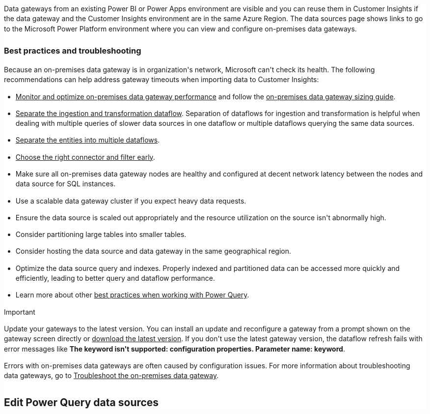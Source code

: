 Data gateways from an existing Power BI or Power Apps environment are visible and you can reuse them in Customer Insights if the data gateway and the Customer Insights environment are in the same Azure Region. The data sources page shows links to go to the Microsoft Power Platform environment where you can view and configure on-premises data gateways.

### Best practices and troubleshooting

Because an on-premises data gateway is in organization's network, Microsoft can't check its health. The following recommendations can help address gateway timeouts when importing data to Customer Insights:

- [Monitor and optimize on-premises data gateway performance](/data-integration/gateway/service-gateway-performance) and follow the [on-premises data gateway sizing guide](/power-bi/guidance/gateway-onprem-sizing).

- [Separate the ingestion and transformation dataflow](/power-query/dataflows/best-practices-developing-complex-dataflows#split-data-transformation-dataflows-from-stagingextraction-dataflows). Separation of dataflows for ingestion and transformation is helpful when dealing with multiple queries of slower data sources in one dataflow or multiple dataflows querying the same data sources.

- [Separate the entities into multiple dataflows](/power-query/dataflows/best-practices-reusing-dataflows#separate-entities-in-multiple-dataflows).

- [Choose the right connector and filter early](/power-query/best-practices?source=recommendations#choose-the-right-connector).

- Make sure all on-premises data gateway nodes are healthy and configured at decent network latency between the nodes and data source for SQL instances.

- Use a scalable data gateway cluster if you expect heavy data requests.

- Ensure the data source is scaled out appropriately and the resource utilization on the source isn't abnormally high.  

- Consider partitioning large tables into smaller tables.

- Consider hosting the data source and data gateway in the same geographical region.

- Optimize the data source query and indexes. Properly indexed and partitioned data can be accessed more quickly and efficiently, leading to better query and dataflow performance.

- Learn more about other [best practices when working with Power Query](/power-query/best-practices).

> [!IMPORTANT]
> Update your gateways to the latest version. You can install an update and reconfigure a gateway from a prompt shown on the gateway screen directly or [download the latest version](https://powerapps.microsoft.com/downloads/). If you don't use the latest gateway version, the dataflow refresh fails with error messages like **The keyword isn't supported: configuration properties. Parameter name: keyword**.
>
> Errors with on-premises data gateways are often caused by configuration issues. For more information about troubleshooting data gateways, go to [Troubleshoot the on-premises data gateway](/data-integration/gateway/service-gateway-tshoot).

## Edit Power Query data sources
